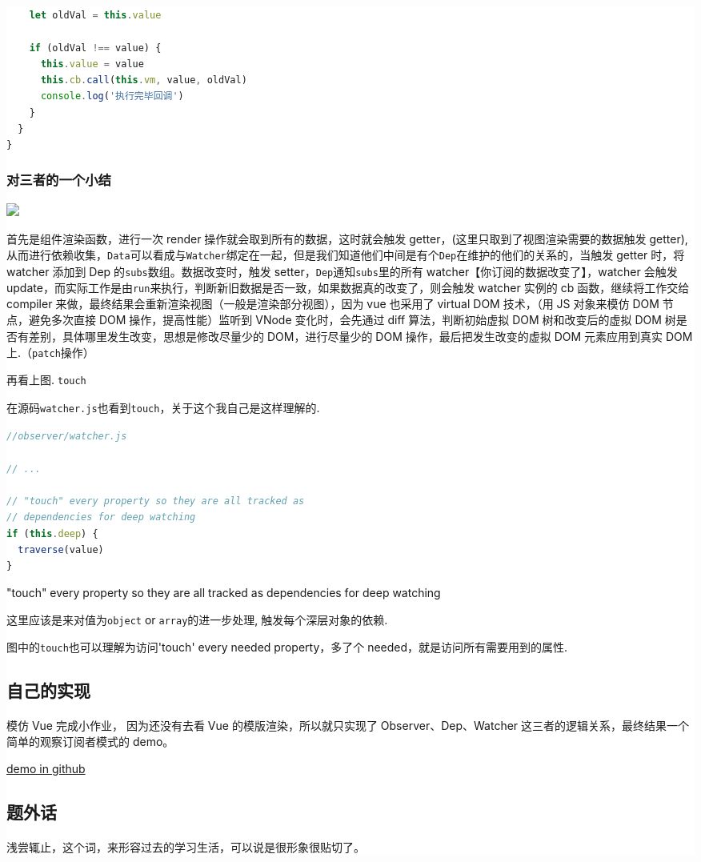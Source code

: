 ```javascript
    let oldVal = this.value

    if (oldVal !== value) {
      this.value = value
      this.cb.call(this.vm, value, oldVal)
      console.log('执行完毕回调')
    }
  }
}
```

### 对三者的一个小结

![](https://ww1.sinaimg.cn/large/ad9f1193gy1fpcluuphejj20xc0kugnm.jpg)

首先是组件渲染函数，进行一次 render 操作就会取到所有的数据，这时就会触发 getter，(这里只取到了视图渲染需要的数据触发 getter),从而进行依赖收集，`Data`可以看成与`Watcher`绑定在一起，但是我们知道他们中间是有个`Dep`在维护的他们的关系的，当触发 getter 时，将 watcher 添加到 Dep 的`subs`数组。数据改变时，触发 setter，`Dep`通知`subs`里的所有 watcher【你订阅的数据改变了】，watcher 会触发 update，而实际工作是由`run`来执行，判断新旧数据是否一致，如果数据真的改变了，则会触发 watcher 实例的 cb 函数，继续将工作交给 compiler 来做，最终结果会重新渲染视图（一般是渲染部分视图），因为 vue 也采用了 virtual DOM 技术，（用 JS 对象来模仿 DOM 节点，避免多次直接 DOM 操作，提高性能）监听到 VNode 变化时，会先通过 diff 算法，判断初始虚拟 DOM 树和改变后的虚拟 DOM 树是否有差别，具体哪里发生改变，思想是修改尽量少的 DOM，进行尽量少的 DOM 操作，最后把发生改变的虚拟 DOM 元素应用到真实 DOM 上.（`patch`操作）

再看上图. `touch`

在源码`watcher.js`也看到`touch`，关于这个我自己是这样理解的.

```javascript
//observer/watcher.js

// ...

// "touch" every property so they are all tracked as
// dependencies for deep watching
if (this.deep) {
  traverse(value)
}
```

"touch" every property so they are all tracked as dependencies for deep watching

这里应该是来对值为`object` or `array`的进一步处理, 触发每个深层对象的依赖.

图中的`touch`也可以理解为访问'touch' every needed property，多了个 needed，就是访问所有需要用到的属性.

## 自己的实现

模仿 Vue 完成小作业， 因为还没有去看 Vue 的模版渲染，所以就只实现了 Observer、Dep、Watcher 这三者的逻辑关系，最终结果一个简单的观察订阅者模式的 demo。

[demo in github]()

## 题外话

浅尝辄止，这个词，来形容过去的学习生活，可以说是很形象很贴切了。
